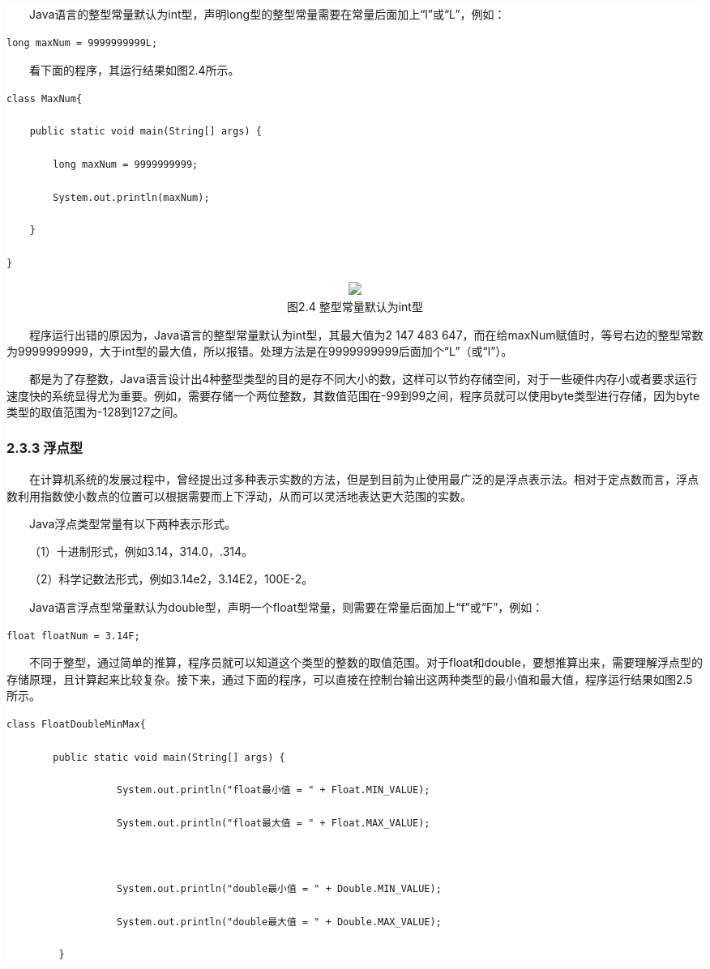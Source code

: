 &emsp;&emsp;Java语言的整型常量默认为int型，声明long型的整型常量需要在常量后面加上“l”或“L”，例如：


```
long maxNum = 9999999999L;
```


&emsp;&emsp;看下面的程序，其运行结果如图2.4所示。


```
class MaxNum{

    public static void main(String[] args) {

        long maxNum = 9999999999;

        System.out.println(maxNum);

    }

}
```
<center><img src="https://labfile.oss.aliyuncs.com/library/textbook-java1/img/d2z/tu2.4.png"/></center> 
<center>图2.4  整型常量默认为int型</center>  

&emsp;&emsp;程序运行出错的原因为，Java语言的整型常量默认为int型，其最大值为2 147 483 647，而在给maxNum赋值时，等号右边的整型常数为9999999999，大于int型的最大值，所以报错。处理方法是在9999999999后面加个“L”（或“l”）。    

&emsp;&emsp;都是为了存整数，Java语言设计出4种整型类型的目的是存不同大小的数，这样可以节约存储空间，对于一些硬件内存小或者要求运行速度快的系统显得尤为重要。例如，需要存储一个两位整数，其数值范围在-99到99之间，程序员就可以使用byte类型进行存储，因为byte类型的取值范围为-128到127之间。  

### 2.3.3  浮点型  

&emsp;&emsp;在计算机系统的发展过程中，曾经提出过多种表示实数的方法，但是到目前为止使用最广泛的是浮点表示法。相对于定点数而言，浮点数利用指数使小数点的位置可以根据需要而上下浮动，从而可以灵活地表达更大范围的实数。

&emsp;&emsp;Java浮点类型常量有以下两种表示形式。

&emsp;&emsp;（1）十进制形式，例如3.14，314.0，.314。

&emsp;&emsp;（2）科学记数法形式，例如3.14e2，3.14E2，100E-2。

&emsp;&emsp;Java语言浮点型常量默认为double型，声明一个float型常量，则需要在常量后面加上“f”或“F”，例如：


```
float floatNum = 3.14F;
```


&emsp;&emsp;不同于整型，通过简单的推算，程序员就可以知道这个类型的整数的取值范围。对于float和double，要想推算出来，需要理解浮点型的存储原理，且计算起来比较复杂。接下来，通过下面的程序，可以直接在控制台输出这两种类型的最小值和最大值，程序运行结果如图2.5所示。


```
class FloatDoubleMinMax{

        public static void main(String[] args) {  

                   System.out.println("float最小值 = " + Float.MIN_VALUE);    

                   System.out.println("float最大值 = " + Float.MAX_VALUE);

                   

                   System.out.println("double最小值 = " + Double.MIN_VALUE);    

                   System.out.println("double最大值 = " + Double.MAX_VALUE);

         }

```